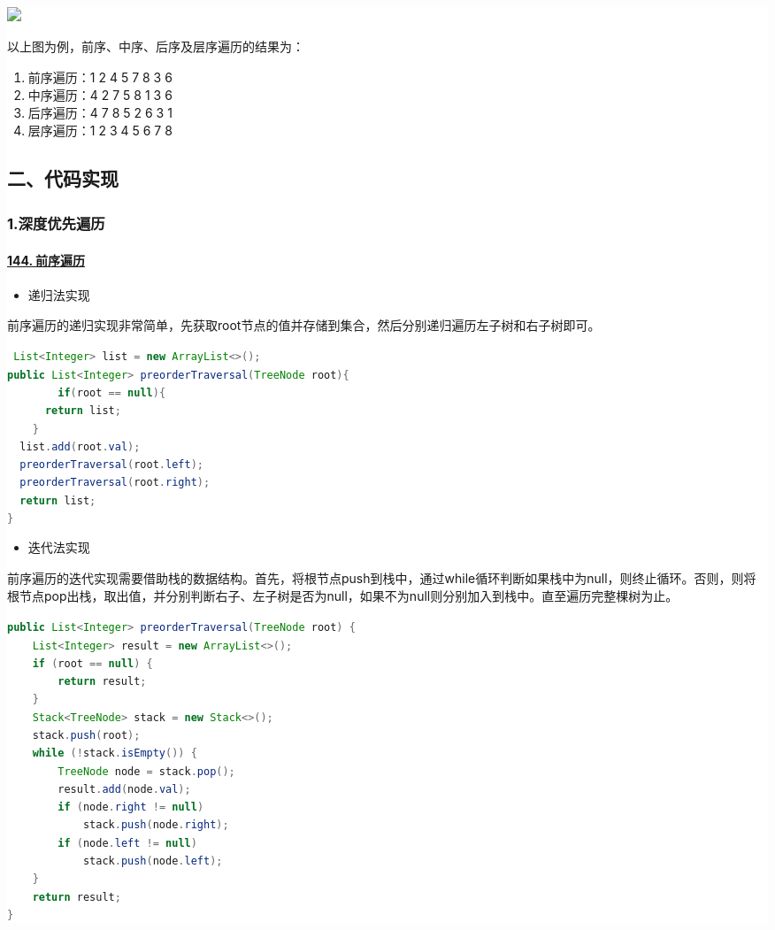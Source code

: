 

![](https://img-blog.csdn.net/20150204101904649)

以上图为例，前序、中序、后序及层序遍历的结果为：

1. 前序遍历：1 2 4 5 7 8 3 6
2. 中序遍历：4 2 7 5 8 1 3 6
3. 后序遍历：4 7 8 5 2 6 3 1
4. 层序遍历：1 2 3 4 5 6 7 8

## 二、代码实现

### 1.深度优先遍历

#### [144. 前序遍历](https://leetcode-cn.com/problems/binary-tree-preorder-traversal/)

- 递归法实现

前序遍历的递归实现非常简单，先获取root节点的值并存储到集合，然后分别递归遍历左子树和右子树即可。

```java
 List<Integer> list = new ArrayList<>();
public List<Integer> preorderTraversal(TreeNode root){
		if(root == null){
      return list;
    }
  list.add(root.val);
  preorderTraversal(root.left);
  preorderTraversal(root.right);
  return list;
}
```

- 迭代法实现

前序遍历的迭代实现需要借助栈的数据结构。首先，将根节点push到栈中，通过while循环判断如果栈中为null，则终止循环。否则，则将根节点pop出栈，取出值，并分别判断右子、左子树是否为null，如果不为null则分别加入到栈中。直至遍历完整棵树为止。

```java 
public List<Integer> preorderTraversal(TreeNode root) {
    List<Integer> result = new ArrayList<>();
    if (root == null) {
        return result;
    }
    Stack<TreeNode> stack = new Stack<>();
    stack.push(root);
    while (!stack.isEmpty()) {
        TreeNode node = stack.pop();
        result.add(node.val);
        if (node.right != null)
            stack.push(node.right);
        if (node.left != null)
            stack.push(node.left);
    }
    return result;
}
```
